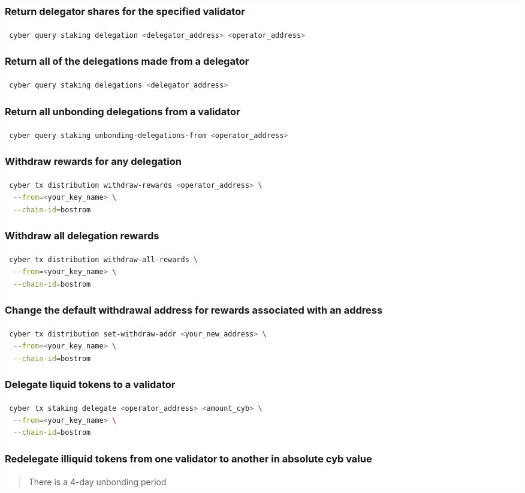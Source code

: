 ### Return delegator shares for the specified validator

```bash
 cyber query staking delegation <delegator_address> <operator_address>
```

### Return all of the delegations made from a delegator

```bash
 cyber query staking delegations <delegator_address>
```

### Return all unbonding delegations from a validator

```bash
 cyber query staking unbonding-delegations-from <operator_address>
```

### Withdraw rewards for any delegation

```bash
 cyber tx distribution withdraw-rewards <operator_address> \
  --from=<your_key_name> \
  --chain-id=bostrom
```

### Withdraw all delegation rewards

```bash
 cyber tx distribution withdraw-all-rewards \
  --from=<your_key_name> \
  --chain-id=bostrom
```

### Change the default withdrawal address for rewards associated with an address

```bash
 cyber tx distribution set-withdraw-addr <your_new_address> \
  --from=<your_key_name> \
  --chain-id=bostrom
```

### Delegate liquid tokens to a validator

```bash
 cyber tx staking delegate <operator_address> <amount_cyb> \
  --from=<your_key_name> \
  --chain-id=bostrom
```

### Redelegate illiquid tokens from one validator to another in absolute cyb value

> There is a 4-day unbonding period

